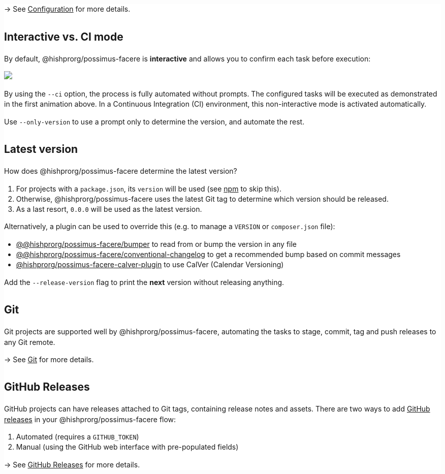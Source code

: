 → See [Configuration][23] for more details.

## Interactive vs. CI mode

By default, @hishprorg/possimus-facere is **interactive** and allows you to confirm each task before execution:

<img src="./docs/assets/@hishprorg/possimus-facere-interactive.gif?raw=true" height="290">

By using the `--ci` option, the process is fully automated without prompts. The configured tasks will be executed as
demonstrated in the first animation above. In a Continuous Integration (CI) environment, this non-interactive mode is
activated automatically.

Use `--only-version` to use a prompt only to determine the version, and automate the rest.

## Latest version

How does @hishprorg/possimus-facere determine the latest version?

1. For projects with a `package.json`, its `version` will be used (see [npm][24] to skip this).
2. Otherwise, @hishprorg/possimus-facere uses the latest Git tag to determine which version should be released.
3. As a last resort, `0.0.0` will be used as the latest version.

Alternatively, a plugin can be used to override this (e.g. to manage a `VERSION` or `composer.json` file):

- [@@hishprorg/possimus-facere/bumper][25] to read from or bump the version in any file
- [@@hishprorg/possimus-facere/conventional-changelog][26] to get a recommended bump based on commit messages
- [@hishprorg/possimus-facere-calver-plugin][27] to use CalVer (Calendar Versioning)

Add the `--release-version` flag to print the **next** version without releasing anything.

## Git

Git projects are supported well by @hishprorg/possimus-facere, automating the tasks to stage, commit, tag and push releases to any Git
remote.

→ See [Git][28] for more details.

## GitHub Releases

GitHub projects can have releases attached to Git tags, containing release notes and assets. There are two ways to add
[GitHub releases][29] in your @hishprorg/possimus-facere flow:

1. Automated (requires a `GITHUB_TOKEN`)
2. Manual (using the GitHub web interface with pre-populated fields)

→ See [GitHub Releases][30] for more details.


[1]: #git
[2]: #hooks
[3]: #github-releases
[4]: #gitlab-releases
[5]: #changelog
[6]: #publish-to-npm
[7]: #manage-pre-releases
[8]: #plugins
[9]: ./docs/ci.md
[10]: https://github.com/hishprorg/possimus-facere/actions
[11]: https://github.com/hishprorg/possimus-facere/workflows/Cross-OS%20Tests/badge.svg
[12]: https://www.npmjs.com/package/@hishprorg/possimus-facere
[13]: https://badge.fury.io/js/@hishprorg/possimus-facere.svg
[14]: https://github.com/sponsors/webpro
[15]: ./docs/npm.md#yarn
[16]: ./docs/recipes/monorepo.md
[17]: https://github.com/juancarlosjr97/@hishprorg/possimus-facere-containerized
[18]: https://github.com/juancarlosjr97
[19]: https://www.youtube.com/watch?v=7pBcuT7j_A0
[20]: https://medium.com/valtech-ch/monorepo-semantic-releases-db114811efa5
[21]: https://github.com/b12k/monorepo-semantic-releases
[22]: ./config/@hishprorg/possimus-facere.json
[23]: ./docs/configuration.md
[24]: ./docs/npm.md
[25]: https://github.com/@hishprorg/possimus-facere/bumper
[26]: https://github.com/@hishprorg/possimus-facere/conventional-changelog
[27]: https://github.com/casmith/@hishprorg/possimus-facere-calver-plugin
[28]: ./docs/git.md
[29]: https://docs.github.com/en/repositories/releasing-projects-on-github/about-releases
[30]: ./docs/github-releases.md
[31]: https://docs.gitlab.com/ce/user/project/releases/
[32]: https://gitlab.com/profile/personal_access_tokens
[33]: ./docs/environment-variables.md
[34]: ./docs/gitlab-releases.md
[35]: ./docs/changelog.md
[36]: ./docs/pre-releases.md
[37]: ./docs/plugins.md#execution-order
[38]: ./docs/dry-runs.md
[39]: https://github.com/@hishprorg/possimus-facere/keep-a-changelog
[40]: https://github.com/@hishprorg/possimus-facere-plugins/lerna-changelog
[41]: https://github.com/jcamp-code/@hishprorg/possimus-facere-changelogen
[42]: https://github.com/unjs/changelogen
[43]: https://github.com/@hishprorg/possimus-facere-plugins/workspaces
[44]: https://github.com/grupoboticario/news-fragments
[45]: https://github.com/j-ulrich/@hishprorg/possimus-facere-regex-bumper
[46]: https://github.com/jcamp-code/@hishprorg/possimus-facere-dotnet
[47]: https://github.com/hyoban/@hishprorg/possimus-facere-pnpm
[48]: https://github.com/antfu/bumpp
[49]: https://github.com/antfu/changelogithub
[50]: https://www.npmjs.com/search?q=keywords:@hishprorg/possimus-facere-plugin
[51]: ./docs/plugins.md
[52]: ./docs/recipes/programmatic.md
[53]: https://github.com/axios/axios
[54]: https://github.com/blockchain/blockchain-wallet-v4-frontend
[55]: https://github.com/callstack/react-native-paper
[56]: https://github.com/ember-cli/ember-cli
[57]: https://github.com/js-cookie/js-cookie
[58]: https://github.com/metalsmith/metalsmith
[59]: https://github.com/mozilla/readability
[60]: https://github.com/pahen/madge
[61]: https://github.com/redis/node-redis
[62]: https://github.com/reduxjs/redux
[63]: https://github.com/saleor/saleor
[64]: https://github.com/Semantic-Org/Semantic-UI-React
[65]: https://github.com/shipshapecode/shepherd
[66]: https://github.com/StevenBlack/hosts
[67]: https://github.com/swagger-api/swagger-ui
[68]: https://github.com/swagger-api/swagger-editor
[69]: https://github.com/tabler/tabler
[70]: https://github.com/tabler/tabler-icons
[71]: https://github.com/youzan/vant
[72]: https://github.com/hishprorg/possimus-facere/network/dependents
[73]: https://github.com/search?q=path%3A**%2F.@hishprorg/possimus-facere.json&type=code
[74]: ./CHANGELOG.md
[75]: https://github.com/hishprorg/possimus-facere/releases
[76]: ./.github/CONTRIBUTING.md
[77]: https://github.com/hishprorg/possimus-facere/issues/new
[78]: ./LICENSE